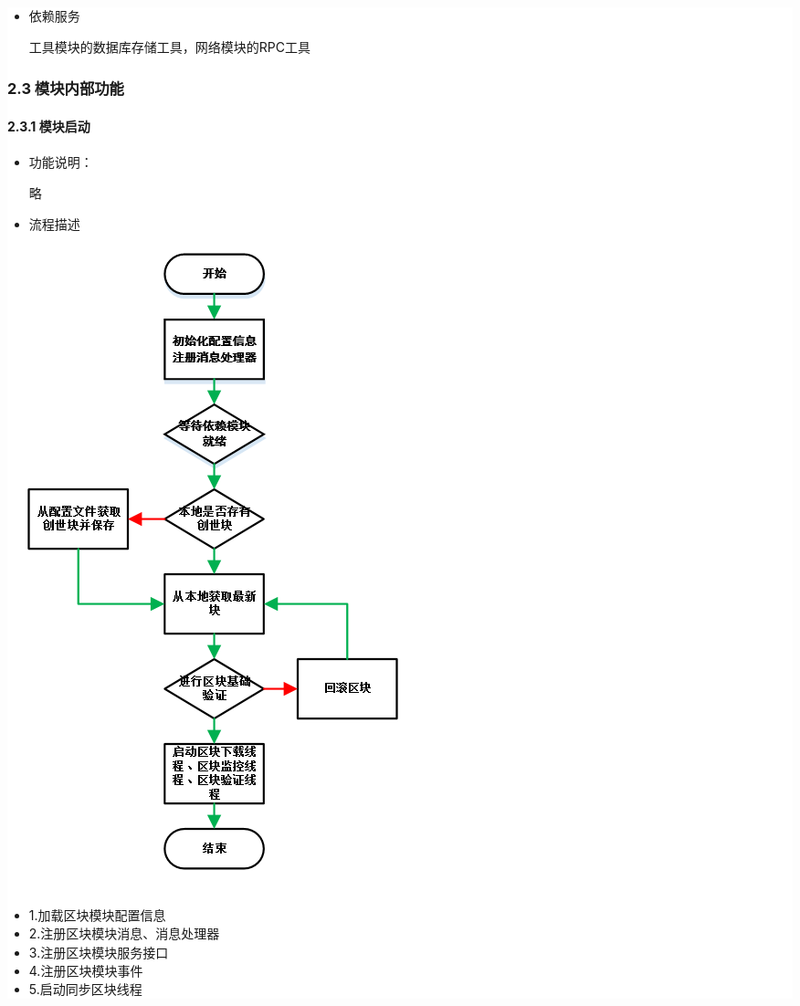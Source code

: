 * 依赖服务

  [^说明]: 文字描述依赖了哪些服务，做什么事情
  
  工具模块的数据库存储工具，网络模块的RPC工具

### 2.3 模块内部功能

[^说明]: 这里说明该模块内部有哪些功能，每个功能的说明、流程描述、实现中依赖的外部服务，参考上面外部服务格式

#### 2.3.1 模块启动

* 功能说明：

  略

* 流程描述

![](./image/block-module/block-module-boot.png)

- 1.加载区块模块配置信息
- 2.注册区块模块消息、消息处理器
- 3.注册区块模块服务接口
- 4.注册区块模块事件
- 5.启动同步区块线程


[^说明]: 介绍模块的存在的原因
[^说明]: 模块要做些什么事情，达到什么目的，目标是让非技术人员了解要做什么事情
[^说明]: 模块在系统中的定位，是什么角色，依赖哪些模块做哪些事情，可以被依赖用于做哪些事情
[^说明]: 图形说明模块的层次结构、组件关系，并通过文字进行说明
[^说明]: 说明模块的功能设计，可以有层级关系，可以通过图形的形式展示，并用文字进行说明。
[^说明]: 这里说明该模块对外提供哪些服务，每个服务的功能说明、流程描述、接口定义、实现中依赖的外部服务
[^说明]: 业务流程中尽量避免使用事件的方式通信
[^说明]: 这里说明事件的topic，事件的格式协议（精确到字节），事件的发生情景。
[^说明]: 这里说明订阅哪些事件，订阅的原因，事件发生后的处理逻辑
[^说明]: 节点间通讯的具体协议，参考《网络模块》
[^说明]: 本模块必须要有的配置项
[^说明]: 核心对象类定义,存储数据结构，......
[^说明]: 上面未涉及的必须的内容